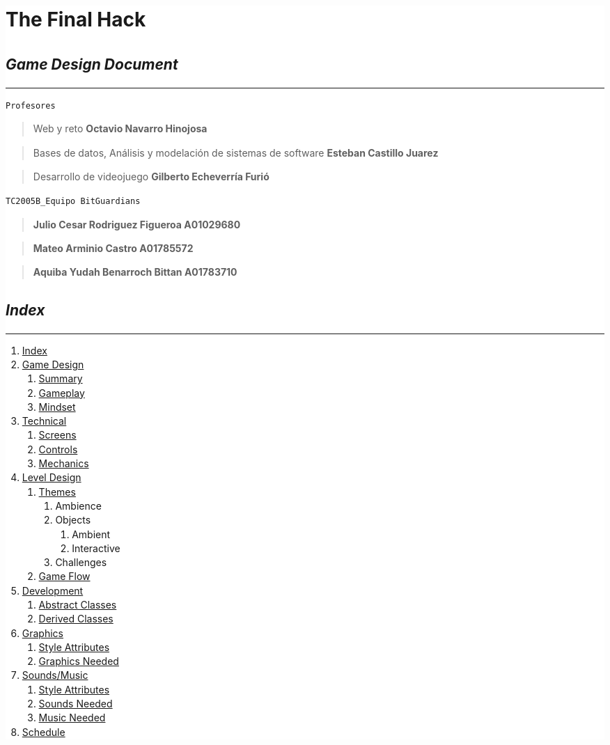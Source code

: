 # **The Final Hack**

## _Game Design Document_

---
`Profesores`
> Web y reto **Octavio Navarro Hinojosa**

> Bases de datos, Análisis y modelación de sistemas de software **Esteban Castillo Juarez**

> Desarrollo de videojuego **Gilberto Echeverría Furió**

`TC2005B_Equipo BitGuardians`
> **Julio Cesar Rodriguez Figueroa A01029680**

> **Mateo Arminio Castro A01785572**

> **Aquiba Yudah Benarroch Bittan A01783710**

##
## _Index_

---

1. [Index](#index)
2. [Game Design](#game-design)
    1. [Summary](#summary)
    2. [Gameplay](#gameplay)
    3. [Mindset](#mindset)
3. [Technical](#technical)
    1. [Screens](#screens)
    2. [Controls](#controls)
    3. [Mechanics](#mechanics)
4. [Level Design](#level-design)
    1. [Themes](#themes)
        1. Ambience
        2. Objects
            1. Ambient
            2. Interactive
        3. Challenges
    2. [Game Flow](#game-flow)
5. [Development](#development)
    1. [Abstract Classes](#abstract-classes--components)
    2. [Derived Classes](#derived-classes--component-compositions)
6. [Graphics](#graphics)
    1. [Style Attributes](#style-attributes)
    2. [Graphics Needed](#graphics-needed)
7. [Sounds/Music](#soundsmusic)
    1. [Style Attributes](#style-attributes-1)
    2. [Sounds Needed](#sounds-needed)
    3. [Music Needed](#music-needed)
8. [Schedule](#schedule)
